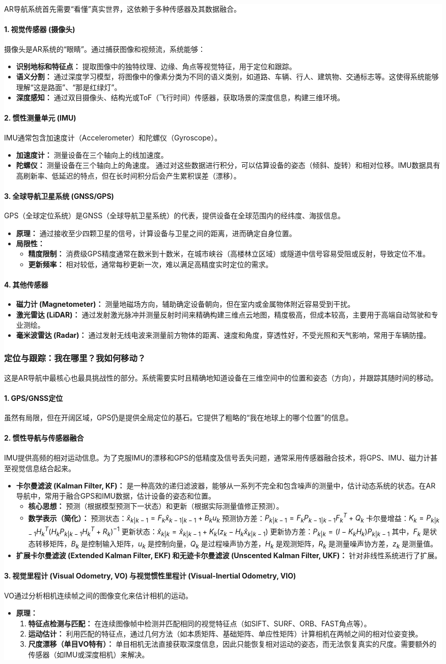 AR导航系统首先需要“看懂”真实世界，这依赖于多种传感器及其数据融合。

#### 1. 视觉传感器 (摄像头)
摄像头是AR系统的“眼睛”。通过捕获图像和视频流，系统能够：
*   **识别地标和特征点：** 提取图像中的独特纹理、边缘、角点等视觉特征，用于定位和跟踪。
*   **语义分割：** 通过深度学习模型，将图像中的像素分类为不同的语义类别，如道路、车辆、行人、建筑物、交通标志等。这使得系统能够理解“这是路面”、“那是红绿灯”。
*   **深度感知：** 通过双目摄像头、结构光或ToF（飞行时间）传感器，获取场景的深度信息，构建三维环境。

#### 2. 惯性测量单元 (IMU)
IMU通常包含加速度计（Accelerometer）和陀螺仪（Gyroscope）。
*   **加速度计：** 测量设备在三个轴向上的线加速度。
*   **陀螺仪：** 测量设备在三个轴向上的角速度。
通过对这些数据进行积分，可以估算设备的姿态（倾斜、旋转）和相对位移。IMU数据具有高刷新率、低延迟的特点，但在长时间积分后会产生累积误差（漂移）。

#### 3. 全球导航卫星系统 (GNSS/GPS)
GPS（全球定位系统）是GNSS（全球导航卫星系统）的代表，提供设备在全球范围内的经纬度、海拔信息。
*   **原理：** 通过接收至少四颗卫星的信号，计算设备与卫星之间的距离，进而确定自身位置。
*   **局限性：**
    *   **精度限制：** 消费级GPS精度通常在数米到十数米，在城市峡谷（高楼林立区域）或隧道中信号容易受阻或反射，导致定位不准。
    *   **更新频率：** 相对较低，通常每秒更新一次，难以满足高精度实时定位的需求。

#### 4. 其他传感器
*   **磁力计 (Magnetometer)：** 测量地磁场方向，辅助确定设备朝向，但在室内或金属物体附近容易受到干扰。
*   **激光雷达 (LiDAR)：** 通过发射激光脉冲并测量反射时间来精确构建三维点云地图，精度极高，但成本较高，主要用于高端自动驾驶和专业测绘。
*   **毫米波雷达 (Radar)：** 通过发射无线电波来测量前方物体的距离、速度和角度，穿透性好，不受光照和天气影响，常用于车辆防撞。

### 定位与跟踪：我在哪里？我如何移动？

这是AR导航中最核心也最具挑战性的部分。系统需要实时且精确地知道设备在三维空间中的位置和姿态（方向），并跟踪其随时间的移动。

#### 1. GPS/GNSS定位
虽然有局限，但在开阔区域，GPS仍是提供全局定位的基石。它提供了粗略的“我在地球上的哪个位置”的信息。

#### 2. 惯性导航与传感器融合
IMU提供高频的相对运动信息。为了克服IMU的漂移和GPS的低精度及信号丢失问题，通常采用传感器融合技术，将GPS、IMU、磁力计甚至视觉信息结合起来。
*   **卡尔曼滤波 (Kalman Filter, KF)：** 是一种高效的递归滤波器，能够从一系列不完全和包含噪声的测量中，估计动态系统的状态。在AR导航中，常用于融合GPS和IMU数据，估计设备的姿态和位置。
    *   **核心思想：** 预测（根据模型预测下一状态）和更新（根据实际测量值修正预测）。
    *   **数学表示（简化）：**
        预测状态：$\hat{x}_{k|k-1} = F_k \hat{x}_{k-1|k-1} + B_k u_k$
        预测协方差：$P_{k|k-1} = F_k P_{k-1|k-1} F_k^T + Q_k$
        卡尔曼增益：$K_k = P_{k|k-1} H_k^T (H_k P_{k|k-1} H_k^T + R_k)^{-1}$
        更新状态：$\hat{x}_{k|k} = \hat{x}_{k|k-1} + K_k (z_k - H_k \hat{x}_{k|k-1})$
        更新协方差：$P_{k|k} = (I - K_k H_k) P_{k|k-1}$
    其中，$F_k$ 是状态转移矩阵，$B_k$ 是控制输入矩阵，$u_k$ 是控制向量，$Q_k$ 是过程噪声协方差，$H_k$ 是观测矩阵，$R_k$ 是测量噪声协方差，$z_k$ 是测量值。
*   **扩展卡尔曼滤波 (Extended Kalman Filter, EKF) 和无迹卡尔曼滤波 (Unscented Kalman Filter, UKF)：** 针对非线性系统进行了扩展。

#### 3. 视觉里程计 (Visual Odometry, VO) 与视觉惯性里程计 (Visual-Inertial Odometry, VIO)
VO通过分析相机连续帧之间的图像变化来估计相机的运动。
*   **原理：**
    1.  **特征点检测与匹配：** 在连续图像帧中检测并匹配相同的视觉特征点（如SIFT、SURF、ORB、FAST角点等）。
    2.  **运动估计：** 利用匹配的特征点，通过几何方法（如本质矩阵、基础矩阵、单应性矩阵）计算相机在两帧之间的相对位姿变换。
    3.  **尺度漂移（单目VO特有）：** 单目相机无法直接获取深度信息，因此只能恢复相对运动的姿态，而无法恢复真实的尺度。需要额外的传感器（如IMU或深度相机）来解决。
